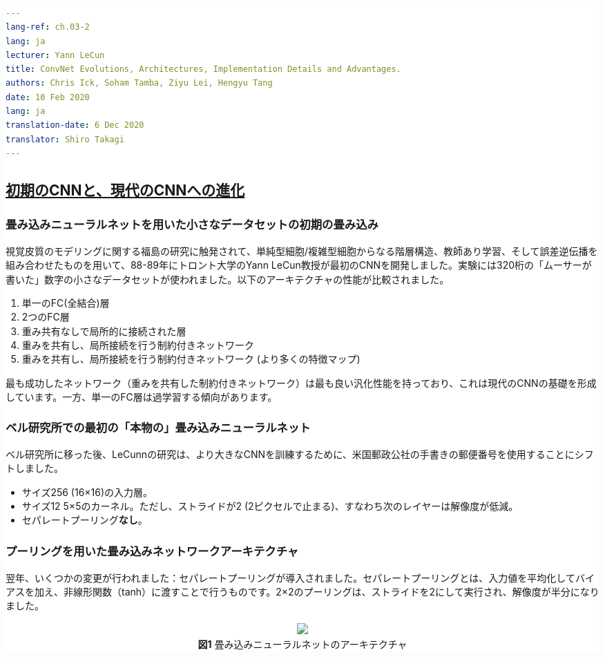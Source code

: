```yaml
---
lang-ref: ch.03-2
lang: ja
lecturer: Yann LeCun
title: ConvNet Evolutions, Architectures, Implementation Details and Advantages.
authors: Chris Ick, Soham Tamba, Ziyu Lei, Hengyu Tang
date: 10 Feb 2020
lang: ja
translation-date: 6 Dec 2020
translator: Shiro Takagi
---
```





## [初期のCNNと、現代のCNNへの進化](https://www.youtube.com/watch?v=FW5gFiJb-ig&t=2949s)


### 畳み込みニューラルネットを用いた小さなデータセットの初期の畳み込み

視覚皮質のモデリングに関する福島の研究に触発されて、単純型細胞/複雑型細胞からなる階層構造、教師あり学習、そして誤差逆伝播を組み合わせたものを用いて、88-89年にトロント大学のYann LeCun教授が最初のCNNを開発しました。実験には320桁の「ムーサーが書いた」数字の小さなデータセットが使われました。以下のアーキテクチャの性能が比較されました。

1. 単一のFC(全結合)層
2. 2つのFC層
3. 重み共有なしで局所的に接続された層
4. 重みを共有し、局所接続を行う制約付きネットワーク
5. 重みを共有し、局所接続を行う制約付きネットワーク (より多くの特徴マップ)

最も成功したネットワーク（重みを共有した制約付きネットワーク）は最も良い汎化性能を持っており、これは現代のCNNの基礎を形成しています。一方、単一のFC層は過学習する傾向があります。


### ベル研究所での最初の「本物の」畳み込みニューラルネット

ベル研究所に移った後、LeCunnの研究は、より大きなCNNを訓練するために、米国郵政公社の手書きの郵便番号を使用することにシフトしました。

* サイズ256 (16$\times$16)の入力層。
* サイズ12 5$\times$5のカーネル。ただし、ストライドが2 (2ピクセルで止まる)、すなわち次のレイヤーは解像度が低減。
* セパレートプーリング**なし**。


### プーリングを用いた畳み込みネットワークアーキテクチャ

翌年、いくつかの変更が行われました：セパレートプーリングが導入されました。セパレートプーリングとは、入力値を平均化してバイアスを加え、非線形関数（tanh）に渡すことで行うものです。2$\times$2のプーリングは、ストライドを2にして実行され、解像度が半分になりました。



<center>
    <img src="{{site.baseurl}}/images/week03/03-2/detailed_convNet.png" width="600px" /><br>
    <b>図1</b> 畳み込みニューラルネットのアーキテクチャ
</center>
 